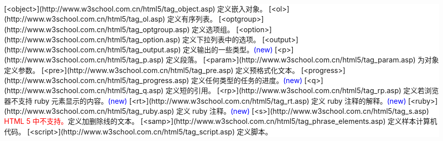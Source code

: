 </tr>
<tr>
<td>[&lt;object&gt;](http://www.w3school.com.cn/html5/tag_object.asp)</td>
<td>定义嵌入对象。</td>
</tr>
<tr>
<td>[&lt;ol&gt;](http://www.w3school.com.cn/html5/tag_ol.asp)</td>
<td>定义有序列表。</td>
</tr>
<tr>
<td>[&lt;optgroup&gt;](http://www.w3school.com.cn/html5/tag_optgroup.asp)</td>
<td>定义选项组。</td>
</tr>
<tr>
<td>[&lt;option&gt;](http://www.w3school.com.cn/html5/tag_option.asp)</td>
<td>定义下拉列表中的选项。</td>
</tr>
<tr>
<td>[&lt;output&gt;](http://www.w3school.com.cn/html5/tag_output.asp)</td>
<td>定义输出的一些类型。<span style="color: #0000ff;">(new)</span></td>
</tr>
<tr>
<td>[&lt;p&gt;](http://www.w3school.com.cn/html5/tag_p.asp)</td>
<td>定义段落。</td>
</tr>
<tr>
<td>[&lt;param&gt;](http://www.w3school.com.cn/html5/tag_param.asp)</td>
<td>为对象定义参数。</td>
</tr>
<tr>
<td>[&lt;pre&gt;](http://www.w3school.com.cn/html5/tag_pre.asp)</td>
<td>定义预格式化文本。</td>
</tr>
<tr>
<td>[&lt;progress&gt;](http://www.w3school.com.cn/html5/tag_progress.asp)</td>
<td>定义任何类型的任务的进度。<span style="color: #0000ff;">(new)</span></td>
</tr>
<tr>
<td>[&lt;q&gt;](http://www.w3school.com.cn/html5/tag_q.asp)</td>
<td>定义短的引用。</td>
</tr>
<tr>
<td>[&lt;rp&gt;](http://www.w3school.com.cn/html5/tag_rp.asp)</td>
<td>定义若浏览器不支持 ruby 元素显示的内容。<span style="color: #0000ff;">(new)</span></td>
</tr>
<tr>
<td>[&lt;rt&gt;](http://www.w3school.com.cn/html5/tag_rt.asp)</td>
<td>定义 ruby 注释的解释。<span style="color: #0000ff;">(new)</span></td>
</tr>
<tr>
<td>[&lt;ruby&gt;](http://www.w3school.com.cn/html5/tag_ruby.asp)</td>
<td>定义 ruby 注释。<span style="color: #0000ff;">(new)</span></td>
</tr>
<tr>
<td>[&lt;s&gt;](http://www.w3school.com.cn/html5/tag_s.asp)</td>
<td><span style="color: #ff0000;">HTML 5 中不支持。</span>定义加删除线的文本。</td>
</tr>
<tr>
<td>[&lt;samp&gt;](http://www.w3school.com.cn/html5/tag_phrase_elements.asp)</td>
<td>定义样本计算机代码。</td>
</tr>
<tr>
<td>[&lt;script&gt;](http://www.w3school.com.cn/html5/tag_script.asp)</td>
<td>定义脚本。</td>